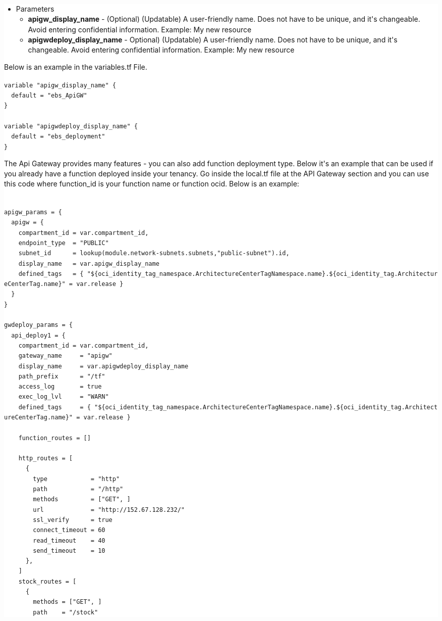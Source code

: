 * Parameters
    * __apigw_display_name__ -  (Optional) (Updatable) A user-friendly name. Does not have to be unique, and it's changeable. Avoid entering confidential information. Example: My new resource
    * __apigwdeploy_display_name__ - Optional) (Updatable) A user-friendly name. Does not have to be unique, and it's changeable. Avoid entering confidential information. Example: My new resource


Below is an example in the variables.tf File.
```
variable "apigw_display_name" {
  default = "ebs_ApiGW"
}

variable "apigwdeploy_display_name" {
  default = "ebs_deployment"
}
```

The Api Gateway provides many features - you can also add function deployment type. Below it's an example that can be used if you already have a function deployed inside your tenancy. Go inside the local.tf file at the API Gateway section and you can use this code where function_id is your function name or function ocid.
Below is an example:
```

apigw_params = {
  apigw = {
    compartment_id = var.compartment_id,
    endpoint_type  = "PUBLIC"
    subnet_id      = lookup(module.network-subnets.subnets,"public-subnet").id,
    display_name   = var.apigw_display_name
    defined_tags   = { "${oci_identity_tag_namespace.ArchitectureCenterTagNamespace.name}.${oci_identity_tag.ArchitectureCenterTag.name}" = var.release }
  }
}

gwdeploy_params = {
  api_deploy1 = {
    compartment_id = var.compartment_id,
    gateway_name     = "apigw"
    display_name     = var.apigwdeploy_display_name
    path_prefix      = "/tf"
    access_log       = true
    exec_log_lvl     = "WARN"
    defined_tags     = { "${oci_identity_tag_namespace.ArchitectureCenterTagNamespace.name}.${oci_identity_tag.ArchitectureCenterTag.name}" = var.release }

    function_routes = []

    http_routes = [
      {
        type            = "http"
        path            = "/http"
        methods         = ["GET", ]
        url             = "http://152.67.128.232/"
        ssl_verify      = true
        connect_timeout = 60
        read_timeout    = 40
        send_timeout    = 10
      },
    ]
    stock_routes = [
      {
        methods = ["GET", ]
        path    = "/stock"
```